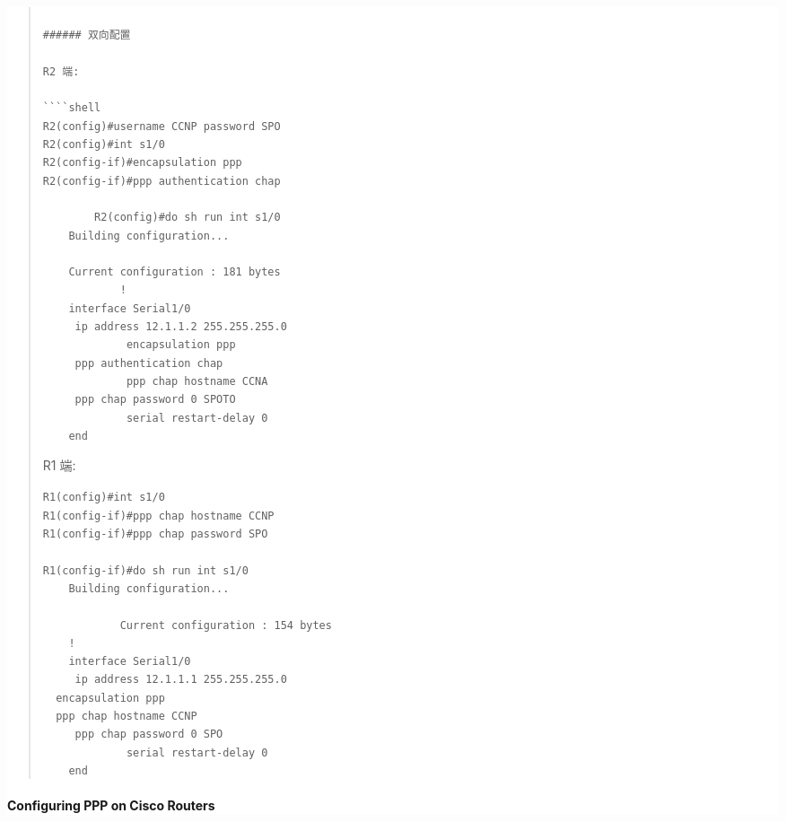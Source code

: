 >   ```
>   
>   ###### 双向配置
>   
>   R2 端:
>   
>   ````shell
>   R2(config)#username CCNP password SPO
>   R2(config)#int s1/0
>   R2(config-if)#encapsulation ppp 
>   R2(config-if)#ppp authentication chap
>   
>           R2(config)#do sh run int s1/0
>       Building configuration...
>   
>       Current configuration : 181 bytes
>               !
>       interface Serial1/0
>        ip address 12.1.1.2 255.255.255.0
>                encapsulation ppp
>        ppp authentication chap
>                ppp chap hostname CCNA
>        ppp chap password 0 SPOTO
>                serial restart-delay 0
>       end
>   ````
>   
>   R1 端:
>   
>   ```shell
>   R1(config)#int s1/0
>   R1(config-if)#ppp chap hostname CCNP
>   R1(config-if)#ppp chap password SPO
>   
>   R1(config-if)#do sh run int s1/0
>       Building configuration...
>   
>               Current configuration : 154 bytes
>       !
>       interface Serial1/0
>        ip address 12.1.1.1 255.255.255.0
>     encapsulation ppp
>     ppp chap hostname CCNP
>        ppp chap password 0 SPO
>                serial restart-delay 0
>       end
>    ```
>   
>   

#### Configuring PPP on Cisco Routers

